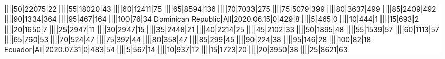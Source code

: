 ||||50|22075|22
||||55|18020|43
||||60|12411|75
||||65|8594|136
||||70|7033|275
||||75|5079|399
||||80|3637|499
||||85|2409|492
||||90|1334|364
||||95|467|164
||||100|76|34
Dominican Republic|All|2020.06.15|0|429|8
||||5|465|0
||||10|444|1
||||15|693|2
||||20|1650|7
||||25|2947|11
||||30|2947|15
||||35|2448|21
||||40|2214|25
||||45|2102|33
||||50|1895|48
||||55|1539|57
||||60|1113|57
||||65|760|53
||||70|524|47
||||75|397|44
||||80|358|47
||||85|299|45
||||90|224|38
||||95|146|28
||||100|82|18
Ecuador|All|2020.07.31|0|483|54
||||5|567|14
||||10|937|12
||||15|1723|20
||||20|3950|38
||||25|8621|63